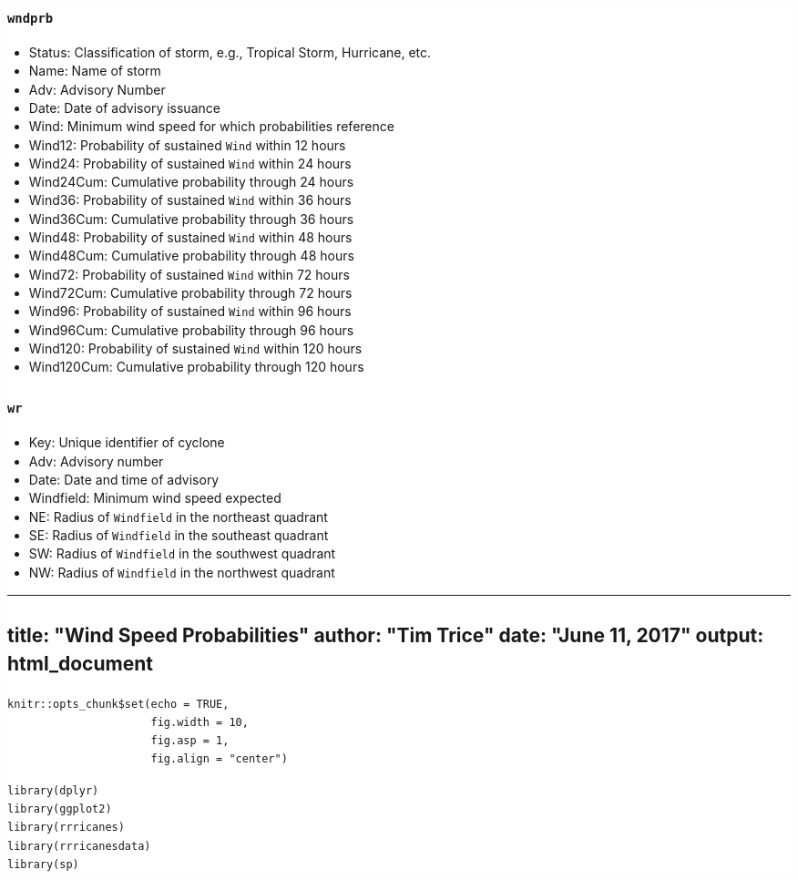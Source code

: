 ### `wndprb`
  * Status: Classification of storm, e.g., Tropical Storm, Hurricane,
    etc.
  * Name: Name of storm
  * Adv: Advisory Number
  * Date: Date of advisory issuance
  * Wind: Minimum wind speed for which probabilities reference
  * Wind12: Probability of sustained `Wind` within 12 hours
  * Wind24: Probability of sustained `Wind` within 24 hours
  * Wind24Cum: Cumulative probability through 24 hours
  * Wind36: Probability of sustained `Wind` within 36 hours
  * Wind36Cum: Cumulative probability through 36 hours
  * Wind48: Probability of sustained `Wind` within 48 hours
  * Wind48Cum: Cumulative probability through 48 hours
  * Wind72: Probability of sustained `Wind` within 72 hours
  * Wind72Cum: Cumulative probability through 72 hours
  * Wind96: Probability of sustained `Wind` within 96 hours
  * Wind96Cum: Cumulative probability through 96 hours
  * Wind120: Probability of sustained `Wind` within 120 hours
  * Wind120Cum: Cumulative probability through 120 hours

### `wr`
  * Key: Unique identifier of cyclone
  * Adv: Advisory number
  * Date: Date and time of advisory
  * Windfield: Minimum wind speed expected
  * NE: Radius of `Windfield` in the northeast quadrant
  * SE: Radius of `Windfield` in the southeast quadrant
  * SW: Radius of `Windfield` in the southwest quadrant
  * NW: Radius of `Windfield` in the northwest quadrant
---
title: "Wind Speed Probabilities"
author: "Tim Trice"
date: "June 11, 2017"
output: html_document
---

```{r setup, include=FALSE}
knitr::opts_chunk$set(echo = TRUE, 
                      fig.width = 10, 
                      fig.asp = 1, 
                      fig.align = "center")
```

```{r, message = FALSE}
library(dplyr)
library(ggplot2)
library(rrricanes)
library(rrricanesdata)
library(sp)
```
